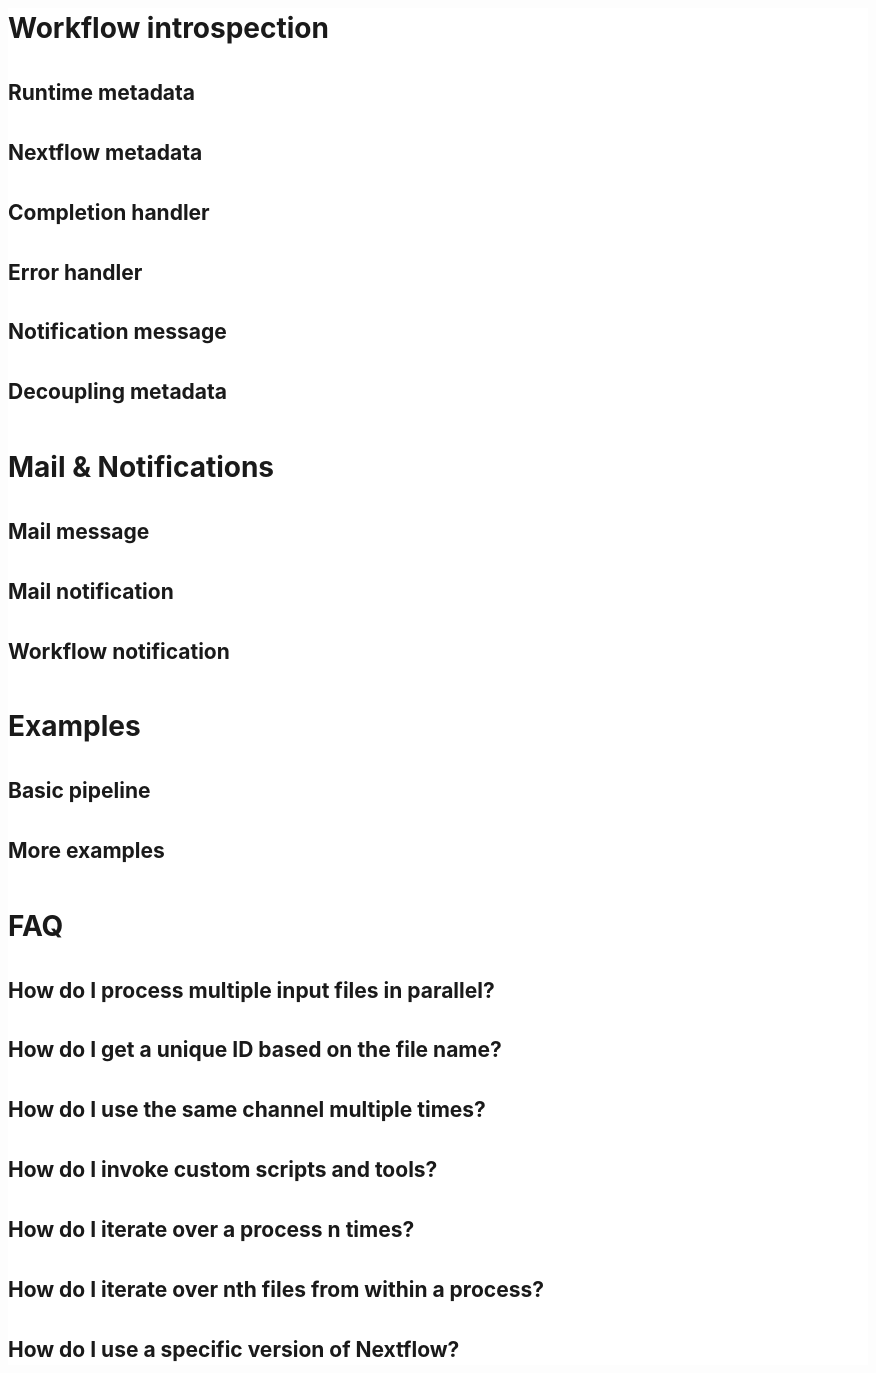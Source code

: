 # Workflow introspection
## Runtime metadata
## Nextflow metadata
## Completion handler
## Error handler
## Notification message
## Decoupling metadata
# Mail & Notifications
## Mail message
## Mail notification
## Workflow notification
# Examples
## Basic pipeline
## More examples
# FAQ
## How do I process multiple input files in parallel?
## How do I get a unique ID based on the file name?
## How do I use the same channel multiple times?
## How do I invoke custom scripts and tools?
## How do I iterate over a process n times?
## How do I iterate over nth files from within a process?
## How do I use a specific version of Nextflow?


